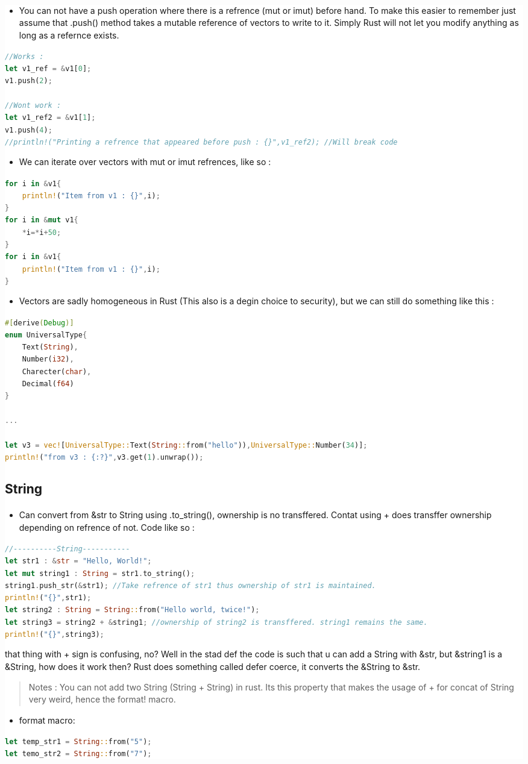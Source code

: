 - You can not have a push operation where there is a refrence (mut or imut) before hand. To make this easier to remember just assume that .push() method takes a mutable reference of vectors to write to it. Simply Rust will not let you modify anything as long as a refernce exists.
```rs
//Works : 
let v1_ref = &v1[0];
v1.push(2);

//Wont work : 
let v1_ref2 = &v1[1];
v1.push(4);
//println!("Printing a refrence that appeared before push : {}",v1_ref2); //Will break code
```
- We can iterate over vectors with mut or imut refrences, like so : 
```rs
for i in &v1{
    println!("Item from v1 : {}",i);
}
for i in &mut v1{
    *i=*i+50;
}
for i in &v1{
    println!("Item from v1 : {}",i);
}
```
- Vectors are sadly homogeneous in Rust (This also is a degin choice to security), but we can still do something like this : 
```rs
#[derive(Debug)]
enum UniversalType{
    Text(String),
    Number(i32),
    Charecter(char),
    Decimal(f64)
}

...

let v3 = vec![UniversalType::Text(String::from("hello")),UniversalType::Number(34)];
println!("from v3 : {:?}",v3.get(1).unwrap());
```

## String
- Can convert from &str to String using .to_string(), ownership is no transffered. Contat using + does transffer ownership depending on refrence of not. Code like so : 
```rs
//----------String-----------
let str1 : &str = "Hello, World!";
let mut string1 : String = str1.to_string();
string1.push_str(&str1); //Take refrence of str1 thus ownership of str1 is maintained.
println!("{}",str1);
let string2 : String = String::from("Hello world, twice!");
let string3 = string2 + &string1; //ownership of string2 is transffered. string1 remains the same.
println!("{}",string3);
```
that thing with + sign is confusing, no? Well in the stad def the code is such that u can add a String with &str, but &string1 is a &String, how does it work then? Rust does something called defer coerce, it converts the &String to &str.
> Notes : You can not add two String (String + String) in rust.
Its this property that makes the usage of + for concat of String very weird, hence the format! macro.
- format macro:
```rs
let temp_str1 = String::from("5");
let temo_str2 = String::from("7");
```